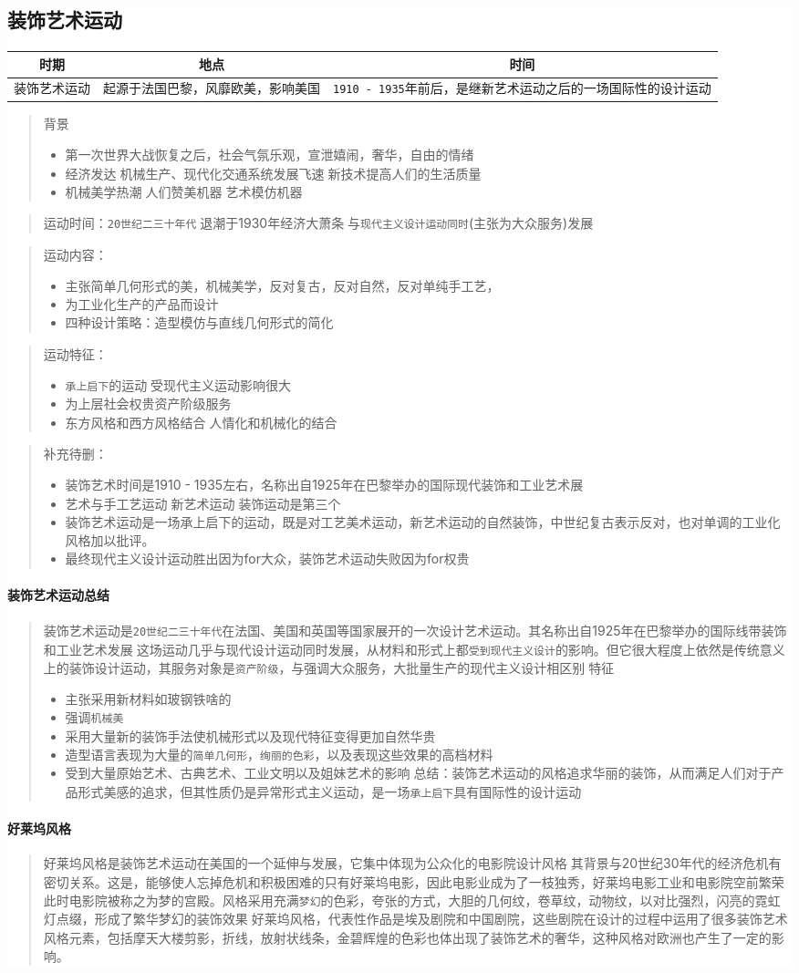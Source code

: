 
**装饰艺术运动**
----------------------------------------------------------------------------------------

| 时期 | 地点 | 时间 |
| :----: | :----: |:----: |
| 装饰艺术运动 | 起源于法国巴黎，风靡欧美，影响美国 | `1910 - 1935`年前后，是继新艺术运动之后的一场国际性的设计运动 |

> 背景
> - 第一次世界大战恢复之后，社会气氛乐观，宣泄嬉闹，奢华，自由的情绪
> - 经济发达 机械生产、现代化交通系统发展飞速 新技术提高人们的生活质量
> - 机械美学热潮 人们赞美机器 艺术模仿机器

> 运动时间：`20世纪二三十年代` 退潮于1930年经济大萧条 与`现代主义设计运动同时`(主张为大众服务)发展

> 运动内容：
> - 主张简单几何形式的美，机械美学，反对复古，反对自然，反对单纯手工艺，
> - 为工业化生产的产品而设计
> - 四种设计策略：造型模仿与直线几何形式的简化

> 运动特征：
> - `承上启下`的运动 受现代主义运动影响很大
> - 为上层社会权贵资产阶级服务
> - 东方风格和西方风格结合 人情化和机械化的结合

> 补充待删：
> - 装饰艺术时间是1910 - 1935左右，名称出自1925年在巴黎举办的国际现代装饰和工业艺术展
> - 艺术与手工艺运动 新艺术运动 装饰运动是第三个
> - 装饰艺术运动是一场承上启下的运动，既是对工艺美术运动，新艺术运动的自然装饰，中世纪复古表示反对，也对单调的工业化风格加以批评。
> - 最终现代主义设计运动胜出因为for大众，装饰艺术运动失败因为for权贵

#### 装饰艺术运动总结
> 装饰艺术运动是`20世纪二三十年代`在法国、美国和英国等国家展开的一次设计艺术运动。其名称出自1925年在巴黎举办的国际线带装饰和工业艺术发展
> 这场运动几乎与现代设计运动同时发展，从材料和形式上都`受到现代主义设计`的影响。但它很大程度上依然是传统意义上的装饰设计运动，其服务对象是`资产阶级`，与强调大众服务，大批量生产的现代主义设计相区别
> 特征
> - 主张采用新材料如玻钢铁啥的
> - 强调`机械美`
> - 采用大量新的装饰手法使机械形式以及现代特征变得更加自然华贵
> - 造型语言表现为大量的`简单几何形`，`绚丽的色彩`，以及表现这些效果的高档材料
> - 受到大量原始艺术、古典艺术、工业文明以及姐妹艺术的影响
> 总结：装饰艺术运动的风格追求华丽的装饰，从而满足人们对于产品形式美感的追求，但其性质仍是异常形式主义运动，是一场`承上启下`具有国际性的设计运动

#### 好莱坞风格
> 好莱坞风格是装饰艺术运动在美国的一个延伸与发展，它集中体现为公众化的电影院设计风格
> 其背景与20世纪30年代的经济危机有密切关系。这是，能够使人忘掉危机和积极困难的只有好莱坞电影，因此电影业成为了一枝独秀，好莱坞电影工业和电影院空前繁荣
> 此时电影院被称之为梦的宫殿。风格采用充满`梦幻`的色彩，夸张的方式，大胆的几何纹，卷草纹，动物纹，以对比强烈，闪亮的霓虹灯点缀，形成了繁华梦幻的装饰效果
> 好莱坞风格，代表性作品是埃及剧院和中国剧院，这些剧院在设计的过程中运用了很多装饰艺术风格元素，包括摩天大楼剪影，折线，放射状线条，金碧辉煌的色彩也体出现了装饰艺术的奢华，这种风格对欧洲也产生了一定的影响。
